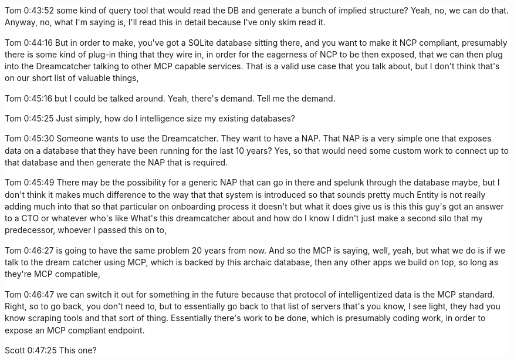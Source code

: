 Tom
0:43:52
some kind of query tool that would read the DB and generate a bunch of implied structure? Yeah, no, we can do that. Anyway, no, what I'm saying is, I'll read this in detail because I've only skim read it.

Tom
0:44:16
But in order to make, you've got a SQLite database sitting there, and you want to make it NCP compliant, presumably there is some kind of plug-in thing that they wire in, in order for the eagerness of NCP to be then exposed, that we can then plug into the Dreamcatcher talking to other MCP capable services. That is a valid use case that you talk about, but I don't think that's on our short list of valuable things,

Tom
0:45:16
but I could be talked around. Yeah, there's demand. Tell me the demand.

Tom
0:45:25
Just simply, how do I intelligence size my existing databases?

Tom
0:45:30
Someone wants to use the Dreamcatcher. They want to have a NAP. That NAP is a very simple one that exposes data on a database that they have been running for the last 10 years? Yes, so that would need some custom work to connect up to that database and then generate the NAP that is required.

Tom
0:45:49
There may be the possibility for a generic NAP that can go in there and spelunk through the database maybe, but I don't think it makes much difference to the way that that system is introduced so that sounds pretty much Entity is not really adding much into that so that particular on onboarding process it doesn't but what it does give us is this this guy's got an answer to a CTO or whatever who's like What's this dreamcatcher about and how do I know I didn't just make a second silo that my predecessor, whoever I passed this on to,

Tom
0:46:27
is going to have the same problem 20 years from now. And so the MCP is saying, well, yeah, but what we do is if we talk to the dream catcher using MCP, which is backed by this archaic database, then any other apps we build on top, so long as they're MCP compatible,

Tom
0:46:47
we can switch it out for something in the future because that protocol of intelligentized data is the MCP standard. Right, so to go back, you don't need to, but to essentially go back to that list of servers that's you know, I see light, they had you know scraping tools and that sort of thing. Essentially there's work to be done, which is presumably coding work, in order to expose an MCP compliant endpoint.

Scott
0:47:25
This one?
